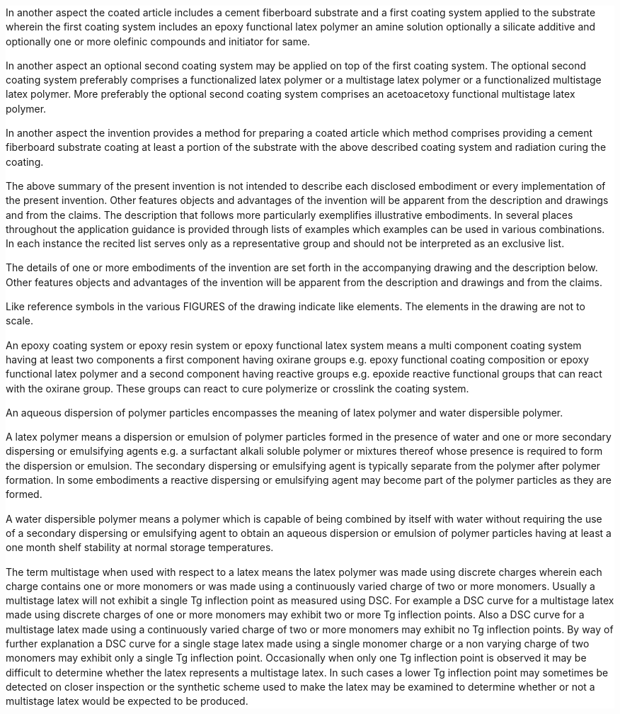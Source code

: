 In another aspect the coated article includes a cement fiberboard substrate and a first coating system applied to the substrate wherein the first coating system includes an epoxy functional latex polymer an amine solution optionally a silicate additive and optionally one or more olefinic compounds and initiator for same.

In another aspect an optional second coating system may be applied on top of the first coating system. The optional second coating system preferably comprises a functionalized latex polymer or a multistage latex polymer or a functionalized multistage latex polymer. More preferably the optional second coating system comprises an acetoacetoxy functional multistage latex polymer.

In another aspect the invention provides a method for preparing a coated article which method comprises providing a cement fiberboard substrate coating at least a portion of the substrate with the above described coating system and radiation curing the coating.

The above summary of the present invention is not intended to describe each disclosed embodiment or every implementation of the present invention. Other features objects and advantages of the invention will be apparent from the description and drawings and from the claims. The description that follows more particularly exemplifies illustrative embodiments. In several places throughout the application guidance is provided through lists of examples which examples can be used in various combinations. In each instance the recited list serves only as a representative group and should not be interpreted as an exclusive list.

The details of one or more embodiments of the invention are set forth in the accompanying drawing and the description below. Other features objects and advantages of the invention will be apparent from the description and drawings and from the claims.

Like reference symbols in the various FIGURES of the drawing indicate like elements. The elements in the drawing are not to scale.

An epoxy coating system or epoxy resin system or epoxy functional latex system means a multi component coating system having at least two components a first component having oxirane groups e.g. epoxy functional coating composition or epoxy functional latex polymer and a second component having reactive groups e.g. epoxide reactive functional groups that can react with the oxirane group. These groups can react to cure polymerize or crosslink the coating system.

An aqueous dispersion of polymer particles encompasses the meaning of latex polymer and water dispersible polymer.

A latex polymer means a dispersion or emulsion of polymer particles formed in the presence of water and one or more secondary dispersing or emulsifying agents e.g. a surfactant alkali soluble polymer or mixtures thereof whose presence is required to form the dispersion or emulsion. The secondary dispersing or emulsifying agent is typically separate from the polymer after polymer formation. In some embodiments a reactive dispersing or emulsifying agent may become part of the polymer particles as they are formed.

A water dispersible polymer means a polymer which is capable of being combined by itself with water without requiring the use of a secondary dispersing or emulsifying agent to obtain an aqueous dispersion or emulsion of polymer particles having at least a one month shelf stability at normal storage temperatures.

The term multistage when used with respect to a latex means the latex polymer was made using discrete charges wherein each charge contains one or more monomers or was made using a continuously varied charge of two or more monomers. Usually a multistage latex will not exhibit a single Tg inflection point as measured using DSC. For example a DSC curve for a multistage latex made using discrete charges of one or more monomers may exhibit two or more Tg inflection points. Also a DSC curve for a multistage latex made using a continuously varied charge of two or more monomers may exhibit no Tg inflection points. By way of further explanation a DSC curve for a single stage latex made using a single monomer charge or a non varying charge of two monomers may exhibit only a single Tg inflection point. Occasionally when only one Tg inflection point is observed it may be difficult to determine whether the latex represents a multistage latex. In such cases a lower Tg inflection point may sometimes be detected on closer inspection or the synthetic scheme used to make the latex may be examined to determine whether or not a multistage latex would be expected to be produced.
